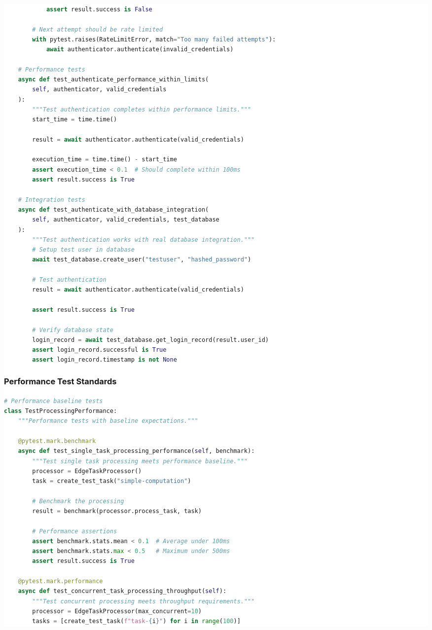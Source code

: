 ```python
            assert result.success is False
        
        # Next attempt should be rate limited
        with pytest.raises(RateLimitError, match="Too many failed attempts"):
            await authenticator.authenticate(invalid_credentials)
    
    # Performance tests
    async def test_authenticate_performance_within_limits(
        self, authenticator, valid_credentials
    ):
        """Test authentication completes within performance limits."""
        start_time = time.time()
        
        result = await authenticator.authenticate(valid_credentials)
        
        execution_time = time.time() - start_time
        assert execution_time < 0.1  # Should complete within 100ms
        assert result.success is True
    
    # Integration tests
    async def test_authenticate_with_database_integration(
        self, authenticator, valid_credentials, test_database
    ):
        """Test authentication works with real database integration."""
        # Setup test user in database
        await test_database.create_user("testuser", "hashed_password")
        
        # Test authentication
        result = await authenticator.authenticate(valid_credentials)
        
        assert result.success is True
        
        # Verify database state
        login_record = await test_database.get_login_record(result.user_id)
        assert login_record.successful is True
        assert login_record.timestamp is not None
```

### Performance Test Standards
```python
# Performance baseline tests
class TestProcessingPerformance:
    """Performance tests with baseline expectations."""
    
    @pytest.mark.benchmark
    async def test_single_task_processing_performance(self, benchmark):
        """Test single task processing meets performance baseline."""
        processor = EdgeTaskProcessor()
        task = create_test_task("simple-computation")
        
        # Benchmark the processing
        result = benchmark(processor.process_task, task)
        
        # Performance assertions
        assert benchmark.stats.mean < 0.1  # Average under 100ms
        assert benchmark.stats.max < 0.5   # Maximum under 500ms
        assert result.success is True
    
    @pytest.mark.performance
    async def test_concurrent_task_processing_throughput(self):
        """Test concurrent processing meets throughput requirements."""
        processor = EdgeTaskProcessor(max_concurrent=10)
        tasks = [create_test_task(f"task-{i}") for i in range(100)]
```